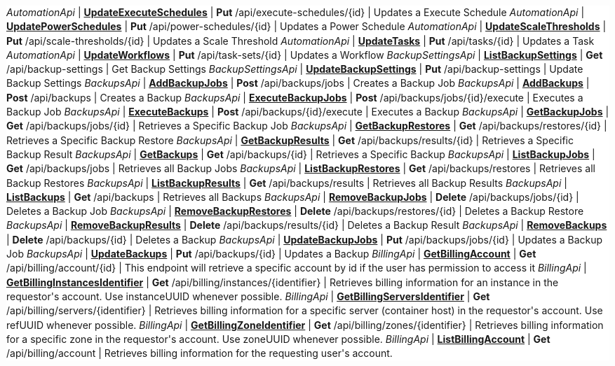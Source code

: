 *AutomationApi* | [**UpdateExecuteSchedules**](docs/AutomationApi.md#updateexecuteschedules) | **Put** /api/execute-schedules/{id} | Updates a Execute Schedule
*AutomationApi* | [**UpdatePowerSchedules**](docs/AutomationApi.md#updatepowerschedules) | **Put** /api/power-schedules/{id} | Updates a Power Schedule
*AutomationApi* | [**UpdateScaleThresholds**](docs/AutomationApi.md#updatescalethresholds) | **Put** /api/scale-thresholds/{id} | Updates a Scale Threshold
*AutomationApi* | [**UpdateTasks**](docs/AutomationApi.md#updatetasks) | **Put** /api/tasks/{id} | Updates a Task
*AutomationApi* | [**UpdateWorkflows**](docs/AutomationApi.md#updateworkflows) | **Put** /api/task-sets/{id} | Updates a Workflow
*BackupSettingsApi* | [**ListBackupSettings**](docs/BackupSettingsApi.md#listbackupsettings) | **Get** /api/backup-settings | Get Backup Settings
*BackupSettingsApi* | [**UpdateBackupSettings**](docs/BackupSettingsApi.md#updatebackupsettings) | **Put** /api/backup-settings | Update Backup Settings
*BackupsApi* | [**AddBackupJobs**](docs/BackupsApi.md#addbackupjobs) | **Post** /api/backups/jobs | Creates a Backup Job
*BackupsApi* | [**AddBackups**](docs/BackupsApi.md#addbackups) | **Post** /api/backups | Creates a Backup
*BackupsApi* | [**ExecuteBackupJobs**](docs/BackupsApi.md#executebackupjobs) | **Post** /api/backups/jobs/{id}/execute | Executes a Backup Job
*BackupsApi* | [**ExecuteBackups**](docs/BackupsApi.md#executebackups) | **Post** /api/backups/{id}/execute | Executes a Backup
*BackupsApi* | [**GetBackupJobs**](docs/BackupsApi.md#getbackupjobs) | **Get** /api/backups/jobs/{id} | Retrieves a Specific Backup Job
*BackupsApi* | [**GetBackupRestores**](docs/BackupsApi.md#getbackuprestores) | **Get** /api/backups/restores/{id} | Retrieves a Specific Backup Restore
*BackupsApi* | [**GetBackupResults**](docs/BackupsApi.md#getbackupresults) | **Get** /api/backups/results/{id} | Retrieves a Specific Backup Result
*BackupsApi* | [**GetBackups**](docs/BackupsApi.md#getbackups) | **Get** /api/backups/{id} | Retrieves a Specific Backup
*BackupsApi* | [**ListBackupJobs**](docs/BackupsApi.md#listbackupjobs) | **Get** /api/backups/jobs | Retrieves all Backup Jobs
*BackupsApi* | [**ListBackupRestores**](docs/BackupsApi.md#listbackuprestores) | **Get** /api/backups/restores | Retrieves all Backup Restores
*BackupsApi* | [**ListBackupResults**](docs/BackupsApi.md#listbackupresults) | **Get** /api/backups/results | Retrieves all Backup Results
*BackupsApi* | [**ListBackups**](docs/BackupsApi.md#listbackups) | **Get** /api/backups | Retrieves all Backups
*BackupsApi* | [**RemoveBackupJobs**](docs/BackupsApi.md#removebackupjobs) | **Delete** /api/backups/jobs/{id} | Deletes a Backup Job
*BackupsApi* | [**RemoveBackupRestores**](docs/BackupsApi.md#removebackuprestores) | **Delete** /api/backups/restores/{id} | Deletes a Backup Restore
*BackupsApi* | [**RemoveBackupResults**](docs/BackupsApi.md#removebackupresults) | **Delete** /api/backups/results/{id} | Deletes a Backup Result
*BackupsApi* | [**RemoveBackups**](docs/BackupsApi.md#removebackups) | **Delete** /api/backups/{id} | Deletes a Backup
*BackupsApi* | [**UpdateBackupJobs**](docs/BackupsApi.md#updatebackupjobs) | **Put** /api/backups/jobs/{id} | Updates a Backup Job
*BackupsApi* | [**UpdateBackups**](docs/BackupsApi.md#updatebackups) | **Put** /api/backups/{id} | Updates a Backup
*BillingApi* | [**GetBillingAccount**](docs/BillingApi.md#getbillingaccount) | **Get** /api/billing/account/{id} | This endpoint will retrieve a specific account by id if the user has permission to access it
*BillingApi* | [**GetBillingInstancesIdentifier**](docs/BillingApi.md#getbillinginstancesidentifier) | **Get** /api/billing/instances/{identifier} | Retrieves billing information for an instance in the requestor&#39;s account. Use instanceUUID whenever possible.
*BillingApi* | [**GetBillingServersIdentifier**](docs/BillingApi.md#getbillingserversidentifier) | **Get** /api/billing/servers/{identifier} | Retrieves billing information for a specific server (container host) in the requestor&#39;s account. Use refUUID whenever possible.
*BillingApi* | [**GetBillingZoneIdentifier**](docs/BillingApi.md#getbillingzoneidentifier) | **Get** /api/billing/zones/{identifier} | Retrieves billing information for a specific zone in the requestor&#39;s account. Use zoneUUID whenever possible.
*BillingApi* | [**ListBillingAccount**](docs/BillingApi.md#listbillingaccount) | **Get** /api/billing/account | Retrieves billing information for the requesting user&#39;s account.